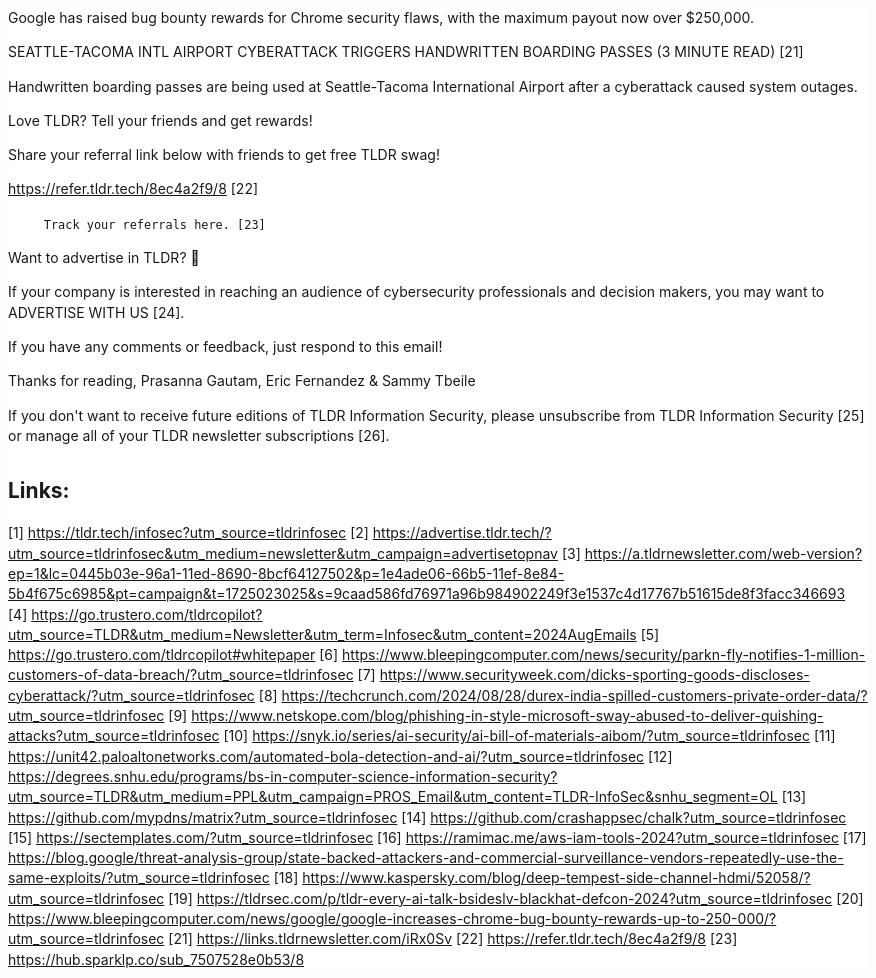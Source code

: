  Google has raised bug bounty rewards for Chrome security flaws, with
the maximum payout now over $250,000. 

 SEATTLE-TACOMA INTL AIRPORT CYBERATTACK TRIGGERS HANDWRITTEN BOARDING
PASSES (3 MINUTE READ) [21] 

 Handwritten boarding passes are being used at Seattle-Tacoma
International Airport after a cyberattack caused system outages. 

Love TLDR? Tell your friends and get rewards!

 Share your referral link below with friends to get free TLDR swag! 

 https://refer.tldr.tech/8ec4a2f9/8 [22] 

		 Track your referrals here. [23] 

Want to advertise in TLDR? 📰

 If your company is interested in reaching an audience of
cybersecurity professionals and decision makers, you may want to
ADVERTISE WITH US [24]. 

 If you have any comments or feedback, just respond to this email! 

Thanks for reading, 
Prasanna Gautam, Eric Fernandez & Sammy Tbeile 

If you don't want to receive future editions of TLDR Information
Security, please unsubscribe from TLDR Information Security [25] or
manage all of your TLDR newsletter subscriptions [26]. 

 

Links:
------
[1] https://tldr.tech/infosec?utm_source=tldrinfosec
[2] https://advertise.tldr.tech/?utm_source=tldrinfosec&utm_medium=newsletter&utm_campaign=advertisetopnav
[3] https://a.tldrnewsletter.com/web-version?ep=1&lc=0445b03e-96a1-11ed-8690-8bcf64127502&p=1e4ade06-66b5-11ef-8e84-5b4f675c6985&pt=campaign&t=1725023025&s=9caad586fd76971a96b984902249f3e1537c4d17767b51615de8f3facc346693
[4] https://go.trustero.com/tldrcopilot?utm_source=TLDR&utm_medium=Newsletter&utm_term=Infosec&utm_content=2024AugEmails
[5] https://go.trustero.com/tldrcopilot#whitepaper
[6] https://www.bleepingcomputer.com/news/security/parkn-fly-notifies-1-million-customers-of-data-breach/?utm_source=tldrinfosec
[7] https://www.securityweek.com/dicks-sporting-goods-discloses-cyberattack/?utm_source=tldrinfosec
[8] https://techcrunch.com/2024/08/28/durex-india-spilled-customers-private-order-data/?utm_source=tldrinfosec
[9] https://www.netskope.com/blog/phishing-in-style-microsoft-sway-abused-to-deliver-quishing-attacks?utm_source=tldrinfosec
[10] https://snyk.io/series/ai-security/ai-bill-of-materials-aibom/?utm_source=tldrinfosec
[11] https://unit42.paloaltonetworks.com/automated-bola-detection-and-ai/?utm_source=tldrinfosec
[12] https://degrees.snhu.edu/programs/bs-in-computer-science-information-security?utm_source=TLDR&utm_medium=PPL&utm_campaign=PROS_Email&utm_content=TLDR-InfoSec&snhu_segment=OL
[13] https://github.com/mypdns/matrix?utm_source=tldrinfosec
[14] https://github.com/crashappsec/chalk?utm_source=tldrinfosec
[15] https://sectemplates.com/?utm_source=tldrinfosec
[16] https://ramimac.me/aws-iam-tools-2024?utm_source=tldrinfosec
[17] https://blog.google/threat-analysis-group/state-backed-attackers-and-commercial-surveillance-vendors-repeatedly-use-the-same-exploits/?utm_source=tldrinfosec
[18] https://www.kaspersky.com/blog/deep-tempest-side-channel-hdmi/52058/?utm_source=tldrinfosec
[19] https://tldrsec.com/p/tldr-every-ai-talk-bsideslv-blackhat-defcon-2024?utm_source=tldrinfosec
[20] https://www.bleepingcomputer.com/news/google/google-increases-chrome-bug-bounty-rewards-up-to-250-000/?utm_source=tldrinfosec
[21] https://links.tldrnewsletter.com/iRx0Sv
[22] https://refer.tldr.tech/8ec4a2f9/8
[23] https://hub.sparklp.co/sub_7507528e0b53/8